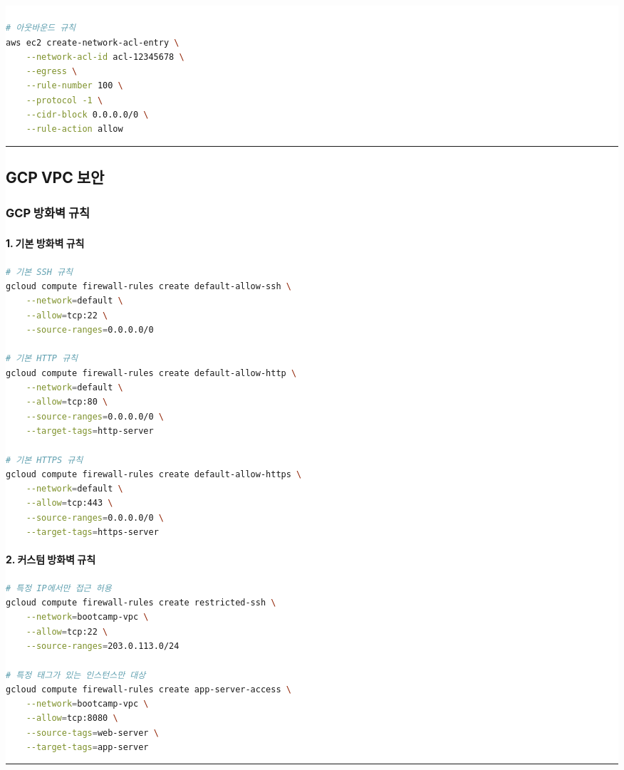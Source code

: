 ```bash

# 아웃바운드 규칙
aws ec2 create-network-acl-entry \
    --network-acl-id acl-12345678 \
    --egress \
    --rule-number 100 \
    --protocol -1 \
    --cidr-block 0.0.0.0/0 \
    --rule-action allow
```

---

## GCP VPC 보안

### GCP 방화벽 규칙

#### 1. 기본 방화벽 규칙
```bash
# 기본 SSH 규칙
gcloud compute firewall-rules create default-allow-ssh \
    --network=default \
    --allow=tcp:22 \
    --source-ranges=0.0.0.0/0

# 기본 HTTP 규칙
gcloud compute firewall-rules create default-allow-http \
    --network=default \
    --allow=tcp:80 \
    --source-ranges=0.0.0.0/0 \
    --target-tags=http-server

# 기본 HTTPS 규칙
gcloud compute firewall-rules create default-allow-https \
    --network=default \
    --allow=tcp:443 \
    --source-ranges=0.0.0.0/0 \
    --target-tags=https-server
```

#### 2. 커스텀 방화벽 규칙
```bash
# 특정 IP에서만 접근 허용
gcloud compute firewall-rules create restricted-ssh \
    --network=bootcamp-vpc \
    --allow=tcp:22 \
    --source-ranges=203.0.113.0/24

# 특정 태그가 있는 인스턴스만 대상
gcloud compute firewall-rules create app-server-access \
    --network=bootcamp-vpc \
    --allow=tcp:8080 \
    --source-tags=web-server \
    --target-tags=app-server
```

---